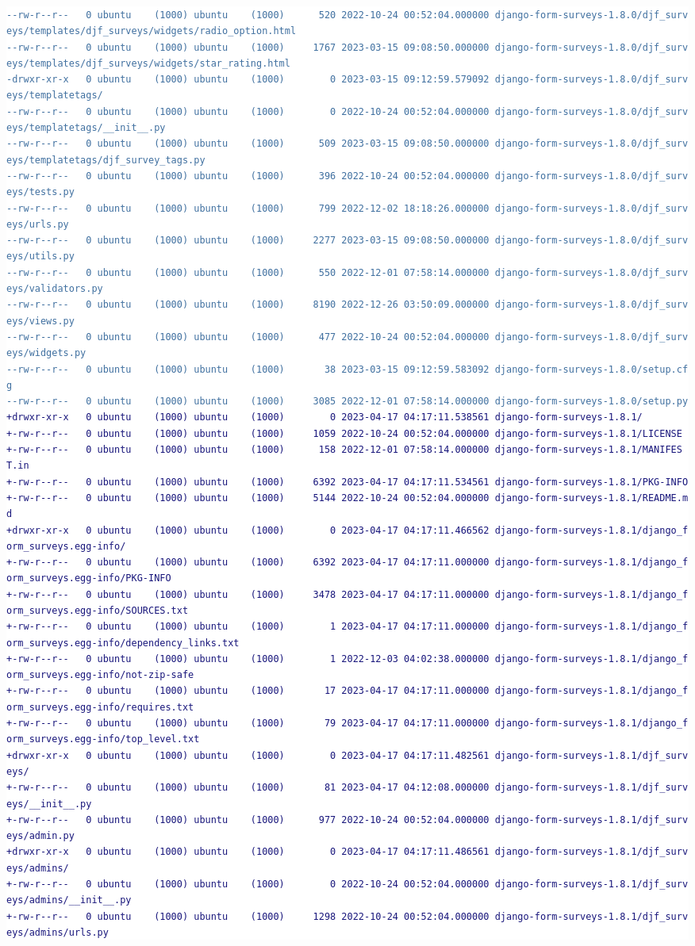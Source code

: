 ```diff
--rw-r--r--   0 ubuntu    (1000) ubuntu    (1000)      520 2022-10-24 00:52:04.000000 django-form-surveys-1.8.0/djf_surveys/templates/djf_surveys/widgets/radio_option.html
--rw-r--r--   0 ubuntu    (1000) ubuntu    (1000)     1767 2023-03-15 09:08:50.000000 django-form-surveys-1.8.0/djf_surveys/templates/djf_surveys/widgets/star_rating.html
-drwxr-xr-x   0 ubuntu    (1000) ubuntu    (1000)        0 2023-03-15 09:12:59.579092 django-form-surveys-1.8.0/djf_surveys/templatetags/
--rw-r--r--   0 ubuntu    (1000) ubuntu    (1000)        0 2022-10-24 00:52:04.000000 django-form-surveys-1.8.0/djf_surveys/templatetags/__init__.py
--rw-r--r--   0 ubuntu    (1000) ubuntu    (1000)      509 2023-03-15 09:08:50.000000 django-form-surveys-1.8.0/djf_surveys/templatetags/djf_survey_tags.py
--rw-r--r--   0 ubuntu    (1000) ubuntu    (1000)      396 2022-10-24 00:52:04.000000 django-form-surveys-1.8.0/djf_surveys/tests.py
--rw-r--r--   0 ubuntu    (1000) ubuntu    (1000)      799 2022-12-02 18:18:26.000000 django-form-surveys-1.8.0/djf_surveys/urls.py
--rw-r--r--   0 ubuntu    (1000) ubuntu    (1000)     2277 2023-03-15 09:08:50.000000 django-form-surveys-1.8.0/djf_surveys/utils.py
--rw-r--r--   0 ubuntu    (1000) ubuntu    (1000)      550 2022-12-01 07:58:14.000000 django-form-surveys-1.8.0/djf_surveys/validators.py
--rw-r--r--   0 ubuntu    (1000) ubuntu    (1000)     8190 2022-12-26 03:50:09.000000 django-form-surveys-1.8.0/djf_surveys/views.py
--rw-r--r--   0 ubuntu    (1000) ubuntu    (1000)      477 2022-10-24 00:52:04.000000 django-form-surveys-1.8.0/djf_surveys/widgets.py
--rw-r--r--   0 ubuntu    (1000) ubuntu    (1000)       38 2023-03-15 09:12:59.583092 django-form-surveys-1.8.0/setup.cfg
--rw-r--r--   0 ubuntu    (1000) ubuntu    (1000)     3085 2022-12-01 07:58:14.000000 django-form-surveys-1.8.0/setup.py
+drwxr-xr-x   0 ubuntu    (1000) ubuntu    (1000)        0 2023-04-17 04:17:11.538561 django-form-surveys-1.8.1/
+-rw-r--r--   0 ubuntu    (1000) ubuntu    (1000)     1059 2022-10-24 00:52:04.000000 django-form-surveys-1.8.1/LICENSE
+-rw-r--r--   0 ubuntu    (1000) ubuntu    (1000)      158 2022-12-01 07:58:14.000000 django-form-surveys-1.8.1/MANIFEST.in
+-rw-r--r--   0 ubuntu    (1000) ubuntu    (1000)     6392 2023-04-17 04:17:11.534561 django-form-surveys-1.8.1/PKG-INFO
+-rw-r--r--   0 ubuntu    (1000) ubuntu    (1000)     5144 2022-10-24 00:52:04.000000 django-form-surveys-1.8.1/README.md
+drwxr-xr-x   0 ubuntu    (1000) ubuntu    (1000)        0 2023-04-17 04:17:11.466562 django-form-surveys-1.8.1/django_form_surveys.egg-info/
+-rw-r--r--   0 ubuntu    (1000) ubuntu    (1000)     6392 2023-04-17 04:17:11.000000 django-form-surveys-1.8.1/django_form_surveys.egg-info/PKG-INFO
+-rw-r--r--   0 ubuntu    (1000) ubuntu    (1000)     3478 2023-04-17 04:17:11.000000 django-form-surveys-1.8.1/django_form_surveys.egg-info/SOURCES.txt
+-rw-r--r--   0 ubuntu    (1000) ubuntu    (1000)        1 2023-04-17 04:17:11.000000 django-form-surveys-1.8.1/django_form_surveys.egg-info/dependency_links.txt
+-rw-r--r--   0 ubuntu    (1000) ubuntu    (1000)        1 2022-12-03 04:02:38.000000 django-form-surveys-1.8.1/django_form_surveys.egg-info/not-zip-safe
+-rw-r--r--   0 ubuntu    (1000) ubuntu    (1000)       17 2023-04-17 04:17:11.000000 django-form-surveys-1.8.1/django_form_surveys.egg-info/requires.txt
+-rw-r--r--   0 ubuntu    (1000) ubuntu    (1000)       79 2023-04-17 04:17:11.000000 django-form-surveys-1.8.1/django_form_surveys.egg-info/top_level.txt
+drwxr-xr-x   0 ubuntu    (1000) ubuntu    (1000)        0 2023-04-17 04:17:11.482561 django-form-surveys-1.8.1/djf_surveys/
+-rw-r--r--   0 ubuntu    (1000) ubuntu    (1000)       81 2023-04-17 04:12:08.000000 django-form-surveys-1.8.1/djf_surveys/__init__.py
+-rw-r--r--   0 ubuntu    (1000) ubuntu    (1000)      977 2022-10-24 00:52:04.000000 django-form-surveys-1.8.1/djf_surveys/admin.py
+drwxr-xr-x   0 ubuntu    (1000) ubuntu    (1000)        0 2023-04-17 04:17:11.486561 django-form-surveys-1.8.1/djf_surveys/admins/
+-rw-r--r--   0 ubuntu    (1000) ubuntu    (1000)        0 2022-10-24 00:52:04.000000 django-form-surveys-1.8.1/djf_surveys/admins/__init__.py
+-rw-r--r--   0 ubuntu    (1000) ubuntu    (1000)     1298 2022-10-24 00:52:04.000000 django-form-surveys-1.8.1/djf_surveys/admins/urls.py
```